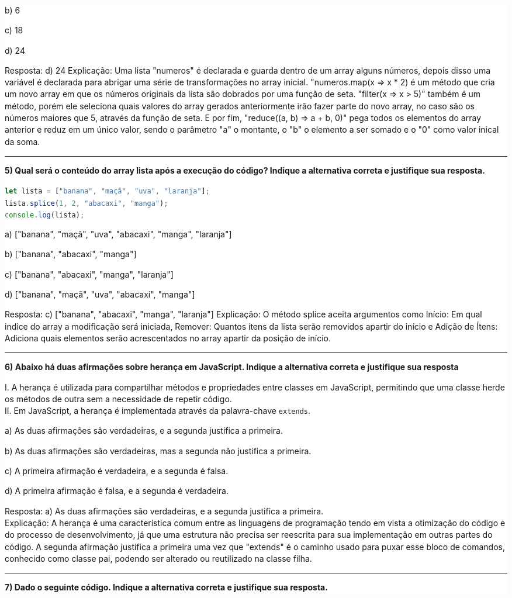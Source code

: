 b) 6

c) 18

d) 24

Resposta: d) 24
Explicação: Uma lista "numeros" é declarada e guarda dentro de um array alguns números, depois disso uma variável é declarada para abrigar uma série de transformações no array inicial. "numeros.map(x => x * 2) é um método que cria um novo array em que os números originais da lista são dobrados por uma função de seta. "filter(x => x > 5)" também é um método, porém ele seleciona quais valores do array gerados anteriormente irão fazer parte do novo array, no caso são os números maiores que 5, através da função de seta. E por fim, "reduce((a, b) => a + b, 0)" pega todos os elementos do array anterior e reduz em um único valor, sendo o parâmetro "a" o montante, o "b" o elemento a ser somado e o "0" como valor inical da soma. 

______
**5) Qual será o conteúdo do array lista após a execução do código? Indique a alternativa correta e justifique sua resposta.**

```javascript
let lista = ["banana", "maçã", "uva", "laranja"];
lista.splice(1, 2, "abacaxi", "manga");
console.log(lista);
```

a) ["banana", "maçã", "uva", "abacaxi", "manga", "laranja"]

b) ["banana", "abacaxi", "manga"]

c) ["banana", "abacaxi", "manga", "laranja"]

d) ["banana", "maçã", "uva", "abacaxi", "manga"]

Resposta: c) ["banana", "abacaxi", "manga", "laranja"]
Explicação: O método splice aceita argumentos como Início: Em qual indice do array a modificação será iniciada, Remover: Quantos ítens da lista serão removidos apartir do início e Adição de Ítens: Adiciona quais elementos serão acrescentados no array apartir da posição de início. 
______
**6) Abaixo há duas afirmações sobre herança em JavaScript. Indique a alternativa correta e justifique sua resposta**

I. A herança é utilizada para compartilhar métodos e propriedades entre classes em JavaScript, permitindo que uma classe herde os métodos de outra sem a necessidade de repetir código.  
II. Em JavaScript, a herança é implementada através da palavra-chave `extends`.


a) As duas afirmações são verdadeiras, e a segunda justifica a primeira.

b) As duas afirmações são verdadeiras, mas a segunda não justifica a primeira.

c) A primeira afirmação é verdadeira, e a segunda é falsa.

d) A primeira afirmação é falsa, e a segunda é verdadeira.

Resposta: a) As duas afirmações são verdadeiras, e a segunda justifica a primeira. <br>
Explicação: A herança é uma característica comum entre as linguagens de programação tendo em vista a otimização do código e do processo de desenvolvimento, já que uma estrutura não precisa ser reescrita para sua implementação em outras partes do código. A segunda afirmação justifica a primeira uma vez que "extends" é o caminho usado para puxar esse bloco de comandos, conhecido como classe pai, podendo ser alterado ou reutilizado na classe filha. 
______
**7) Dado o seguinte código. Indique a alternativa correta e justifique sua resposta.**
